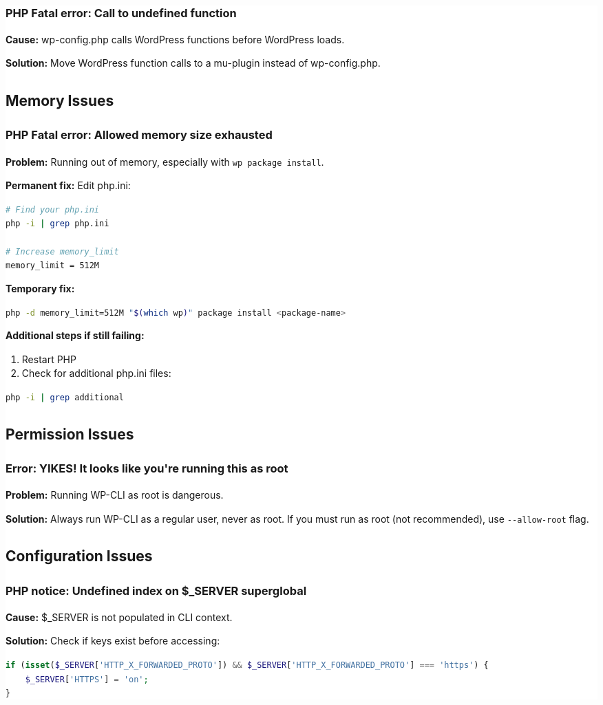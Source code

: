 ### PHP Fatal error: Call to undefined function

**Cause:** wp-config.php calls WordPress functions before WordPress loads.

**Solution:** Move WordPress function calls to a mu-plugin instead of wp-config.php.

## Memory Issues

### PHP Fatal error: Allowed memory size exhausted

**Problem:** Running out of memory, especially with `wp package install`.

**Permanent fix:** Edit php.ini:
```bash
# Find your php.ini
php -i | grep php.ini

# Increase memory_limit
memory_limit = 512M
```

**Temporary fix:**
```bash
php -d memory_limit=512M "$(which wp)" package install <package-name>
```

**Additional steps if still failing:**
1. Restart PHP
2. Check for additional php.ini files:
```bash
php -i | grep additional
```

## Permission Issues

### Error: YIKES! It looks like you're running this as root

**Problem:** Running WP-CLI as root is dangerous.

**Solution:** Always run WP-CLI as a regular user, never as root. If you must run as root (not recommended), use `--allow-root` flag.

## Configuration Issues

### PHP notice: Undefined index on $_SERVER superglobal

**Cause:** $_SERVER is not populated in CLI context.

**Solution:** Check if keys exist before accessing:
```php
if (isset($_SERVER['HTTP_X_FORWARDED_PROTO']) && $_SERVER['HTTP_X_FORWARDED_PROTO'] === 'https') {
    $_SERVER['HTTPS'] = 'on';
}
```
